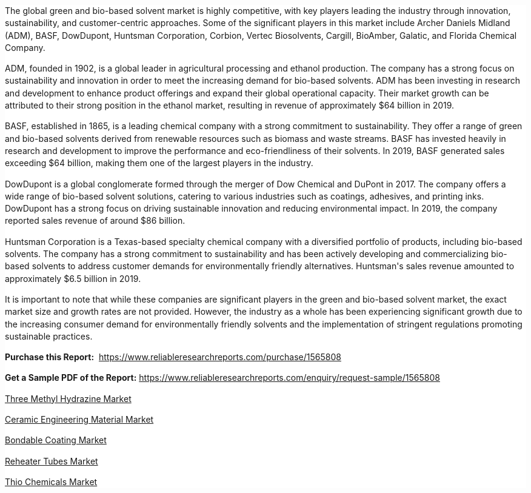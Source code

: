 <p><p>The global green and bio-based solvent market is highly competitive, with key players leading the industry through innovation, sustainability, and customer-centric approaches. Some of the significant players in this market include Archer Daniels Midland (ADM), BASF, DowDupont, Huntsman Corporation, Corbion, Vertec Biosolvents, Cargill, BioAmber, Galatic, and Florida Chemical Company.</p><p>ADM, founded in 1902, is a global leader in agricultural processing and ethanol production. The company has a strong focus on sustainability and innovation in order to meet the increasing demand for bio-based solvents. ADM has been investing in research and development to enhance product offerings and expand their global operational capacity. Their market growth can be attributed to their strong position in the ethanol market, resulting in revenue of approximately $64 billion in 2019.</p><p>BASF, established in 1865, is a leading chemical company with a strong commitment to sustainability. They offer a range of green and bio-based solvents derived from renewable resources such as biomass and waste streams. BASF has invested heavily in research and development to improve the performance and eco-friendliness of their solvents. In 2019, BASF generated sales exceeding $64 billion, making them one of the largest players in the industry.</p><p>DowDupont is a global conglomerate formed through the merger of Dow Chemical and DuPont in 2017. The company offers a wide range of bio-based solvent solutions, catering to various industries such as coatings, adhesives, and printing inks. DowDupont has a strong focus on driving sustainable innovation and reducing environmental impact. In 2019, the company reported sales revenue of around $86 billion.</p><p>Huntsman Corporation is a Texas-based specialty chemical company with a diversified portfolio of products, including bio-based solvents. The company has a strong commitment to sustainability and has been actively developing and commercializing bio-based solvents to address customer demands for environmentally friendly alternatives. Huntsman's sales revenue amounted to approximately $6.5 billion in 2019.</p><p>It is important to note that while these companies are significant players in the green and bio-based solvent market, the exact market size and growth rates are not provided. However, the industry as a whole has been experiencing significant growth due to the increasing consumer demand for environmentally friendly solvents and the implementation of stringent regulations promoting sustainable practices.</p></p>
<p><strong>Purchase this Report:</strong>&nbsp;&nbsp;<a href="https://www.reliableresearchreports.com/purchase/1565808">https://www.reliableresearchreports.com/purchase/1565808</a></p>
<p></p>
<p><strong>Get a Sample PDF of the Report:</strong>&nbsp;<a href="https://www.reliableresearchreports.com/enquiry/request-sample/1565808">https://www.reliableresearchreports.com/enquiry/request-sample/1565808</a></p>
<p><p><a href="https://github.com/castoriffic/Market-Research-Report-List-2/blob/main/three-methyl-hydrazine-market.md">Three Methyl Hydrazine Market</a></p><p><a href="https://github.com/mabutironaldo/Market-Research-Report-List-2/blob/main/ceramic-engineering-material-market.md">Ceramic Engineering Material Market</a></p><p><a href="https://github.com/lbird53714/Market-Research-Report-List-2/blob/main/bondable-coating-market.md">Bondable Coating Market</a></p><p><a href="https://github.com/pizolina/Market-Research-Report-List-2/blob/main/reheater-tubes-market.md">Reheater Tubes Market</a></p><p><a href="https://github.com/ashepherd82/Market-Research-Report-List-2/blob/main/thio-chemicals-market.md">Thio Chemicals Market</a></p></p>